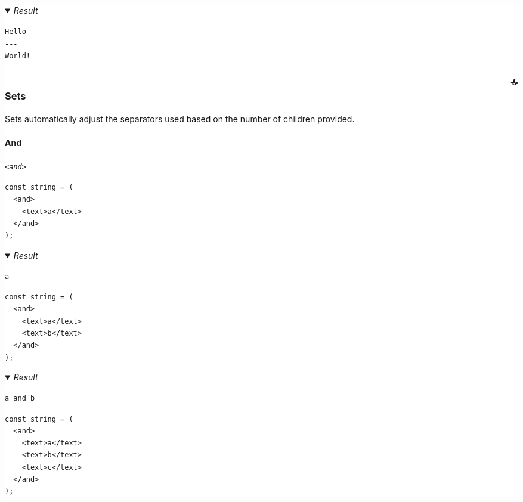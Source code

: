<details open>
  <summary><i>Result</i></summary>

  ```
  Hello
  ---
  World!
  ```
</details>

<h3 id="sets"><div align="right"><a href="#elements">🔝</a></div>Sets</h3>

Sets automatically adjust the separators used based on the number of children provided.

#### And
_`<and>`_

```tsx
const string = (
  <and>
    <text>a</text>
  </and>
);
```

<details open>
  <summary><i>Result</i></summary>

  ```
  a
  ```
</details>

```tsx
const string = (
  <and>
    <text>a</text>
    <text>b</text>
  </and>
);
```

<details open>
  <summary><i>Result</i></summary>

  ```
  a and b
  ```
</details>

```tsx
const string = (
  <and>
    <text>a</text>
    <text>b</text>
    <text>c</text>
  </and>
);
```
